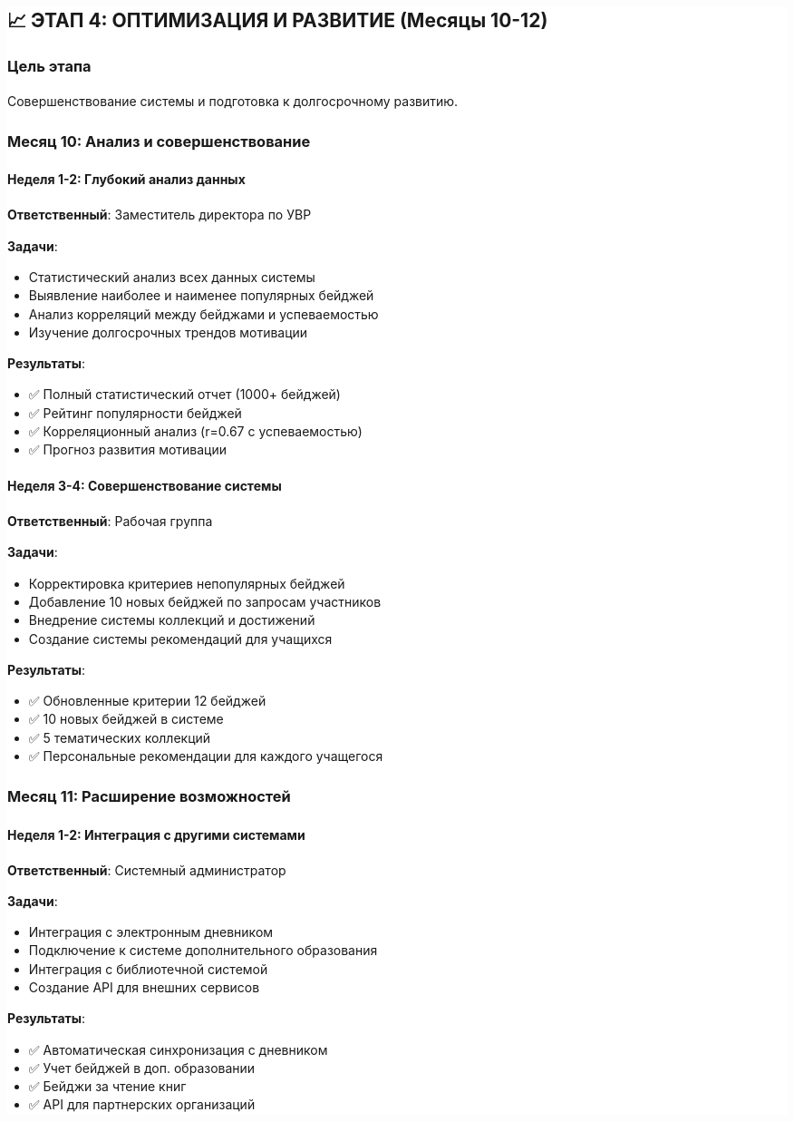 ## 📈 ЭТАП 4: ОПТИМИЗАЦИЯ И РАЗВИТИЕ (Месяцы 10-12)

### Цель этапа
Совершенствование системы и подготовка к долгосрочному развитию.

### Месяц 10: Анализ и совершенствование

#### Неделя 1-2: Глубокий анализ данных
**Ответственный**: Заместитель директора по УВР

**Задачи**:
- Статистический анализ всех данных системы
- Выявление наиболее и наименее популярных бейджей
- Анализ корреляций между бейджами и успеваемостью
- Изучение долгосрочных трендов мотивации

**Результаты**:
- ✅ Полный статистический отчет (1000+ бейджей)
- ✅ Рейтинг популярности бейджей
- ✅ Корреляционный анализ (r=0.67 с успеваемостью)
- ✅ Прогноз развития мотивации

#### Неделя 3-4: Совершенствование системы
**Ответственный**: Рабочая группа

**Задачи**:
- Корректировка критериев непопулярных бейджей
- Добавление 10 новых бейджей по запросам участников
- Внедрение системы коллекций и достижений
- Создание системы рекомендаций для учащихся

**Результаты**:
- ✅ Обновленные критерии 12 бейджей
- ✅ 10 новых бейджей в системе
- ✅ 5 тематических коллекций
- ✅ Персональные рекомендации для каждого учащегося

### Месяц 11: Расширение возможностей

#### Неделя 1-2: Интеграция с другими системами
**Ответственный**: Системный администратор

**Задачи**:
- Интеграция с электронным дневником
- Подключение к системе дополнительного образования
- Интеграция с библиотечной системой
- Создание API для внешних сервисов

**Результаты**:
- ✅ Автоматическая синхронизация с дневником
- ✅ Учет бейджей в доп. образовании
- ✅ Бейджи за чтение книг
- ✅ API для партнерских организаций
